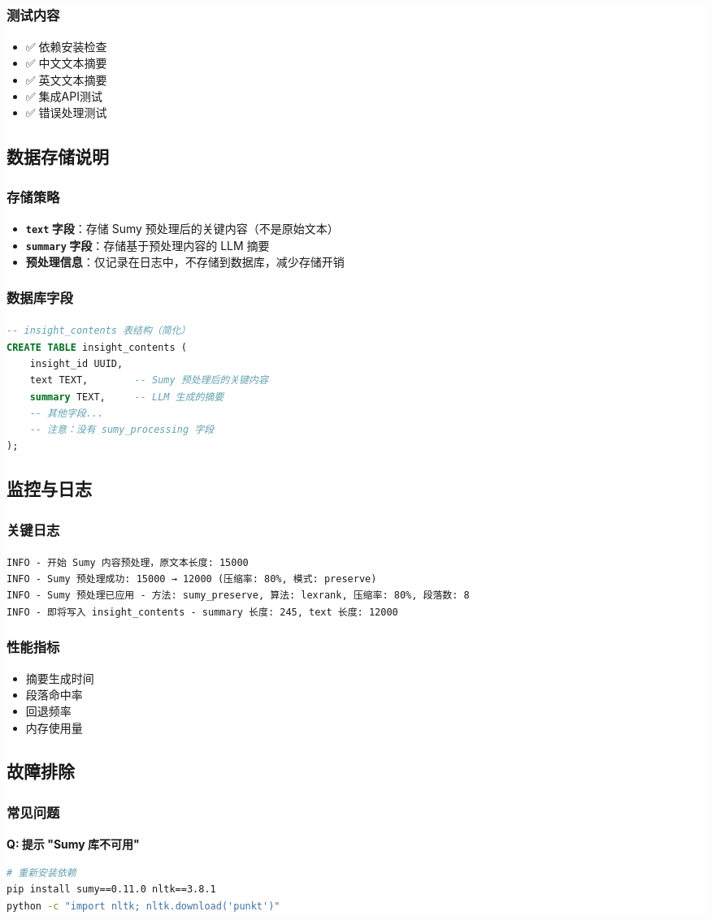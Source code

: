 ### 测试内容
- ✅ 依赖安装检查
- ✅ 中文文本摘要
- ✅ 英文文本摘要
- ✅ 集成API测试
- ✅ 错误处理测试

## 数据存储说明

### 存储策略
- **`text` 字段**：存储 Sumy 预处理后的关键内容（不是原始文本）
- **`summary` 字段**：存储基于预处理内容的 LLM 摘要
- **预处理信息**：仅记录在日志中，不存储到数据库，减少存储开销

### 数据库字段
```sql
-- insight_contents 表结构（简化）
CREATE TABLE insight_contents (
    insight_id UUID,
    text TEXT,        -- Sumy 预处理后的关键内容
    summary TEXT,     -- LLM 生成的摘要
    -- 其他字段...
    -- 注意：没有 sumy_processing 字段
);
```

## 监控与日志

### 关键日志
```
INFO - 开始 Sumy 内容预处理，原文本长度: 15000
INFO - Sumy 预处理成功: 15000 → 12000 (压缩率: 80%, 模式: preserve)
INFO - Sumy 预处理已应用 - 方法: sumy_preserve, 算法: lexrank, 压缩率: 80%, 段落数: 8
INFO - 即将写入 insight_contents - summary 长度: 245, text 长度: 12000
```

### 性能指标
- 摘要生成时间
- 段落命中率
- 回退频率
- 内存使用量

## 故障排除

### 常见问题

**Q: 提示 "Sumy 库不可用"**
```bash
# 重新安装依赖
pip install sumy==0.11.0 nltk==3.8.1
python -c "import nltk; nltk.download('punkt')"
```

